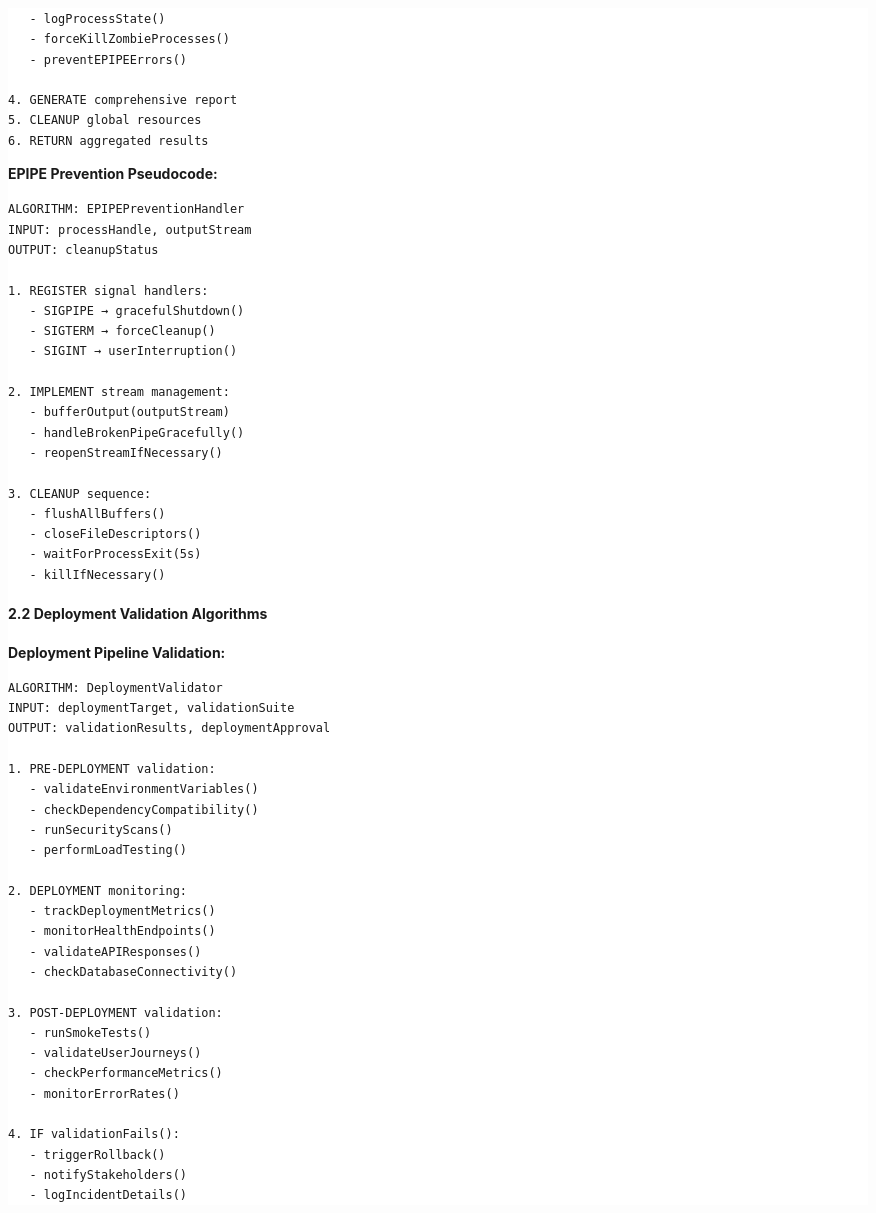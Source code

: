 ```
   - logProcessState()
   - forceKillZombieProcesses()
   - preventEPIPEErrors()

4. GENERATE comprehensive report
5. CLEANUP global resources
6. RETURN aggregated results
```

**EPIPE Prevention Pseudocode:**
```
ALGORITHM: EPIPEPreventionHandler
INPUT: processHandle, outputStream
OUTPUT: cleanupStatus

1. REGISTER signal handlers:
   - SIGPIPE → gracefulShutdown()
   - SIGTERM → forceCleanup()
   - SIGINT → userInterruption()

2. IMPLEMENT stream management:
   - bufferOutput(outputStream)
   - handleBrokenPipeGracefully()
   - reopenStreamIfNecessary()

3. CLEANUP sequence:
   - flushAllBuffers()
   - closeFileDescriptors()
   - waitForProcessExit(5s)
   - killIfNecessary()
```

#### 2.2 Deployment Validation Algorithms

**Deployment Pipeline Validation:**
```
ALGORITHM: DeploymentValidator
INPUT: deploymentTarget, validationSuite
OUTPUT: validationResults, deploymentApproval

1. PRE-DEPLOYMENT validation:
   - validateEnvironmentVariables()
   - checkDependencyCompatibility()
   - runSecurityScans()
   - performLoadTesting()

2. DEPLOYMENT monitoring:
   - trackDeploymentMetrics()
   - monitorHealthEndpoints()
   - validateAPIResponses()
   - checkDatabaseConnectivity()

3. POST-DEPLOYMENT validation:
   - runSmokeTests()
   - validateUserJourneys()
   - checkPerformanceMetrics()
   - monitorErrorRates()

4. IF validationFails():
   - triggerRollback()
   - notifyStakeholders()
   - logIncidentDetails()
```
